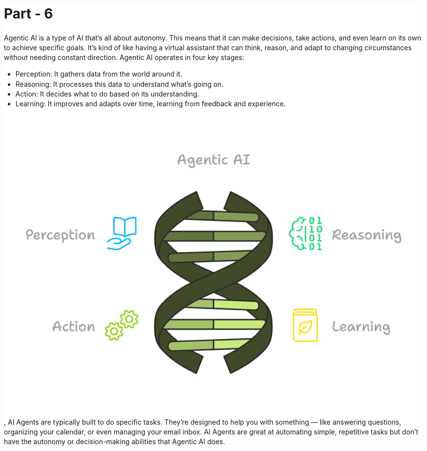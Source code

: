 # Part - 6

 Agentic AI is a type of AI that’s all about autonomy. This means that it can make decisions, take actions, and even learn on its own to achieve specific goals. It’s kind of like having a virtual assistant that can think, reason, and adapt to changing circumstances without needing constant direction. Agentic AI operates in four key stages:

- Perception: It gathers data from the world around it.
- Reasoning: It processes this data to understand what’s going on.
- Action: It decides what to do based on its understanding.
- Learning: It improves and adapts over time, learning from feedback and experience.
 
![alt text](images/image-18.png)

, AI Agents are typically built to do specific tasks. They’re designed to help you with something — like answering questions, organizing your calendar, or even managing your email inbox. AI Agents are great at automating simple, repetitive tasks but don’t have the autonomy or decision-making abilities that Agentic AI does.
